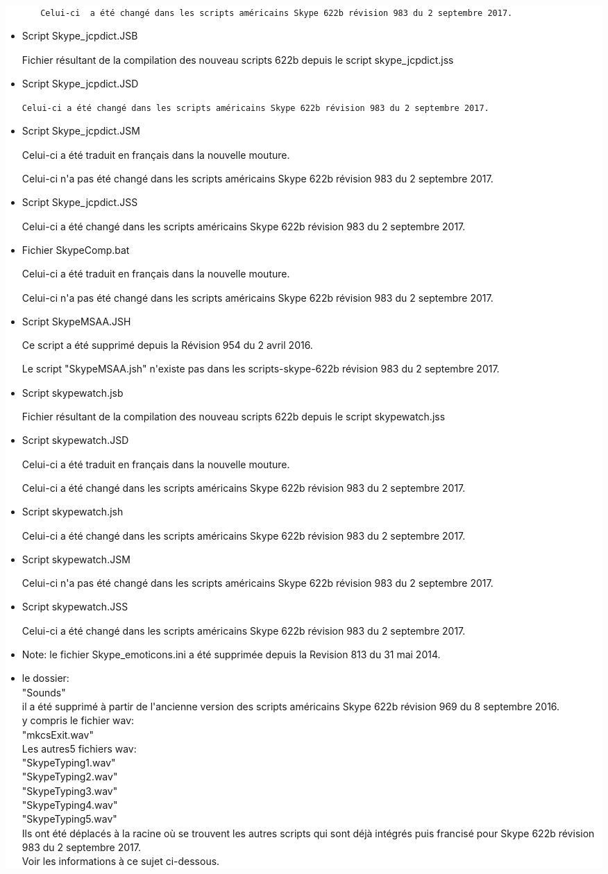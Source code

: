            Celui-ci  a été changé dans les scripts américains Skype 622b révision 983 du 2 septembre 2017.

*   Script Skype_jcpdict.JSB

    Fichier résultant de la compilation des nouveau scripts 622b depuis le script skype_jcpdict.jss

*   Script Skype_jcpdict.JSD

        Celui-ci a été changé dans les scripts américains Skype 622b révision 983 du 2 septembre 2017.

*   Script Skype_jcpdict.JSM

    Celui-ci a été traduit en français dans la nouvelle mouture.          

    Celui-ci n'a pas été changé dans les scripts américains Skype 622b révision 983 du 2 septembre 2017.         

*   Script Skype_jcpdict.JSS

    Celui-ci a été changé dans les scripts américains Skype 622b révision 983 du 2 septembre 2017.

*   Fichier SkypeComp.bat

    Celui-ci a été traduit en français dans la nouvelle mouture.          

    Celui-ci n'a pas été changé dans les scripts américains Skype 622b révision 983 du 2 septembre 2017.

*   Script SkypeMSAA.JSH

    Ce script a été supprimé depuis la Révision 954 du 2 avril 2016.            

    Le script "SkypeMSAA.jsh" n'existe pas dans les scripts-skype-622b révision 983 du 2 septembre 2017.         

*   Script skypewatch.jsb

    Fichier résultant de la compilation des nouveau scripts 622b depuis le script skypewatch.jss

*   Script skypewatch.JSD

    Celui-ci a été traduit en français dans la nouvelle mouture.      

    Celui-ci a été changé dans les scripts américains Skype 622b révision 983 du 2 septembre 2017.          

*   Script skypewatch.jsh

    Celui-ci a été changé dans les scripts américains Skype 622b révision 983 du 2 septembre 2017.         

*   Script skypewatch.JSM

    Celui-ci n'a pas été changé dans les scripts américains Skype 622b révision 983 du 2 septembre 2017.       
	
*   Script skypewatch.JSS

    Celui-ci a été changé dans les scripts américains Skype 622b révision 983 du 2 septembre 2017.       

*   Note: le fichier Skype_emoticons.ini a été supprimée depuis la Revision 813 du 31 mai 2014.      

*   le dossier:                 
"Sounds"                   
il a été supprimé  à partir de l'ancienne  version des scripts américains Skype 622b révision 969 du 8 septembre 2016.                 
y compris le fichier wav:                   
"mkcsExit.wav"                   
Les autres5 fichiers wav:                        
"SkypeTyping1.wav"               
"SkypeTyping2.wav"            
"SkypeTyping3.wav"                
"SkypeTyping4.wav"                   
"SkypeTyping5.wav"                        
Ils ont été déplacés à la racine où se trouvent les autres scripts                  qui sont déjà intégrés puis  francisé pour Skype 622b révision 983 du 2 septembre 2017.                   
Voir les informations à ce sujet ci-dessous.                        
